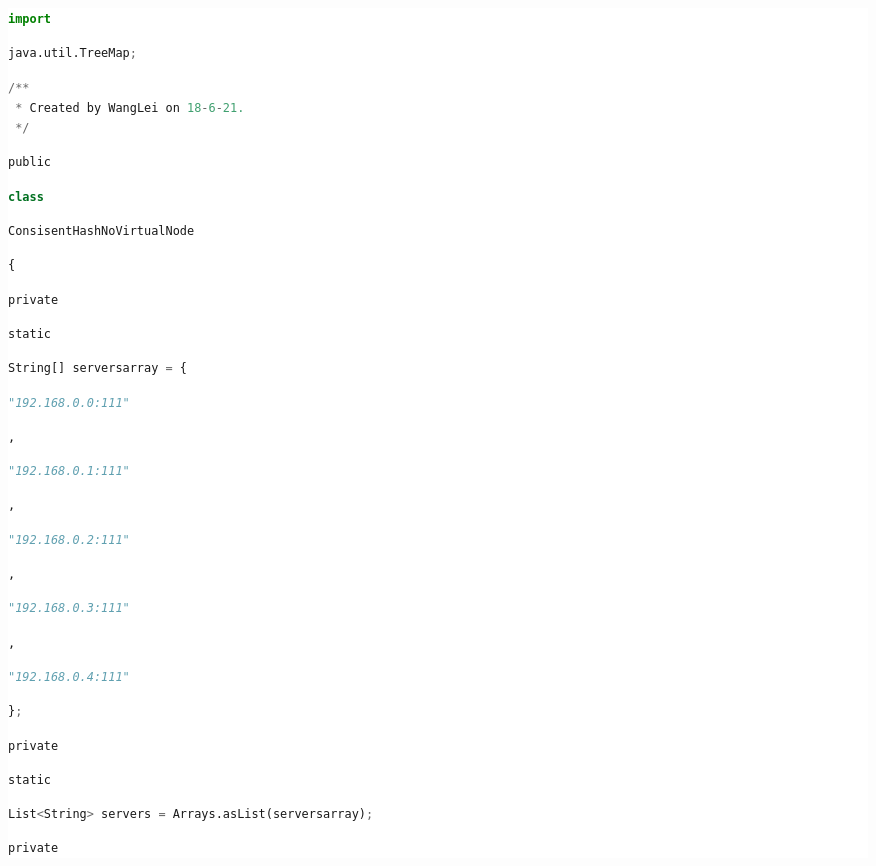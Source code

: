 ```python
import
```
```python
java.util.TreeMap;
```
```python
/**
 * Created by WangLei on 18-6-21.
 */
```
```python
public
```
```python
class
```
```python
ConsisentHashNoVirtualNode
```
```python
{
```
```python
private
```
```python
static
```
```python
String[] serversarray = {
```
```python
"192.168.0.0:111"
```
```python
,
```
```python
"192.168.0.1:111"
```
```python
,
```
```python
"192.168.0.2:111"
```
```python
,
```
```python
"192.168.0.3:111"
```
```python
,
```
```python
"192.168.0.4:111"
```
```python
};
```
```python
private
```
```python
static
```
```python
List<String> servers = Arrays.asList(serversarray);
```
```python
private
```